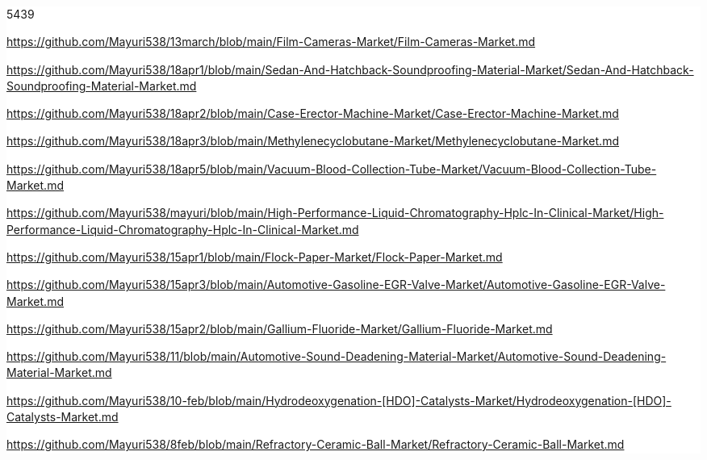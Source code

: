 5439</p><p><a href="https://github.com/Mayuri538/13march/blob/main/Film-Cameras-Market/Film-Cameras-Market.md">https://github.com/Mayuri538/13march/blob/main/Film-Cameras-Market/Film-Cameras-Market.md</a></p><p><a href="https://github.com/Mayuri538/18apr1/blob/main/Sedan-And-Hatchback-Soundproofing-Material-Market/Sedan-And-Hatchback-Soundproofing-Material-Market.md">https://github.com/Mayuri538/18apr1/blob/main/Sedan-And-Hatchback-Soundproofing-Material-Market/Sedan-And-Hatchback-Soundproofing-Material-Market.md</a></p><p><a href="https://github.com/Mayuri538/18apr2/blob/main/Case-Erector-Machine-Market/Case-Erector-Machine-Market.md">https://github.com/Mayuri538/18apr2/blob/main/Case-Erector-Machine-Market/Case-Erector-Machine-Market.md</a></p><p><a href="https://github.com/Mayuri538/18apr3/blob/main/Methylenecyclobutane-Market/Methylenecyclobutane-Market.md">https://github.com/Mayuri538/18apr3/blob/main/Methylenecyclobutane-Market/Methylenecyclobutane-Market.md</a></p><p><a href="https://github.com/Mayuri538/18apr5/blob/main/Vacuum-Blood-Collection-Tube-Market/Vacuum-Blood-Collection-Tube-Market.md">https://github.com/Mayuri538/18apr5/blob/main/Vacuum-Blood-Collection-Tube-Market/Vacuum-Blood-Collection-Tube-Market.md</a></p><p><a href="https://github.com/Mayuri538/mayuri/blob/main/High-Performance-Liquid-Chromatography-Hplc-In-Clinical-Market/High-Performance-Liquid-Chromatography-Hplc-In-Clinical-Market.md">https://github.com/Mayuri538/mayuri/blob/main/High-Performance-Liquid-Chromatography-Hplc-In-Clinical-Market/High-Performance-Liquid-Chromatography-Hplc-In-Clinical-Market.md</a></p><p><a href="https://github.com/Mayuri538/15apr1/blob/main/Flock-Paper-Market/Flock-Paper-Market.md">https://github.com/Mayuri538/15apr1/blob/main/Flock-Paper-Market/Flock-Paper-Market.md</a></p><p><a href="https://github.com/Mayuri538/15apr3/blob/main/Automotive-Gasoline-EGR-Valve-Market/Automotive-Gasoline-EGR-Valve-Market.md">https://github.com/Mayuri538/15apr3/blob/main/Automotive-Gasoline-EGR-Valve-Market/Automotive-Gasoline-EGR-Valve-Market.md</a></p><p><a href="https://github.com/Mayuri538/15apr2/blob/main/Gallium-Fluoride-Market/Gallium-Fluoride-Market.md">https://github.com/Mayuri538/15apr2/blob/main/Gallium-Fluoride-Market/Gallium-Fluoride-Market.md</a></p><p><a href="https://github.com/Mayuri538/11/blob/main/Automotive-Sound-Deadening-Material-Market/Automotive-Sound-Deadening-Material-Market.md">https://github.com/Mayuri538/11/blob/main/Automotive-Sound-Deadening-Material-Market/Automotive-Sound-Deadening-Material-Market.md</a></p><p><a href="https://github.com/Mayuri538/10-feb/blob/main/Hydrodeoxygenation-[HDO]-Catalysts-Market/Hydrodeoxygenation-[HDO]-Catalysts-Market.md">https://github.com/Mayuri538/10-feb/blob/main/Hydrodeoxygenation-[HDO]-Catalysts-Market/Hydrodeoxygenation-[HDO]-Catalysts-Market.md</a></p><p><a href="https://github.com/Mayuri538/8feb/blob/main/Refractory-Ceramic-Ball-Market/Refractory-Ceramic-Ball-Market.md">https://github.com/Mayuri538/8feb/blob/main/Refractory-Ceramic-Ball-Market/Refractory-Ceramic-Ball-Market.md</a></p>
